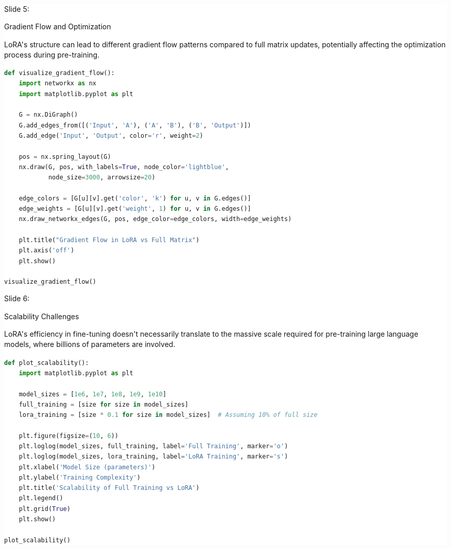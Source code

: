 Slide 5:

Gradient Flow and Optimization

LoRA's structure can lead to different gradient flow patterns compared to full matrix updates, potentially affecting the optimization process during pre-training.

```python
def visualize_gradient_flow():
    import networkx as nx
    import matplotlib.pyplot as plt
    
    G = nx.DiGraph()
    G.add_edges_from([('Input', 'A'), ('A', 'B'), ('B', 'Output')])
    G.add_edge('Input', 'Output', color='r', weight=2)
    
    pos = nx.spring_layout(G)
    nx.draw(G, pos, with_labels=True, node_color='lightblue', 
            node_size=3000, arrowsize=20)
    
    edge_colors = [G[u][v].get('color', 'k') for u, v in G.edges()]
    edge_weights = [G[u][v].get('weight', 1) for u, v in G.edges()]
    nx.draw_networkx_edges(G, pos, edge_color=edge_colors, width=edge_weights)
    
    plt.title("Gradient Flow in LoRA vs Full Matrix")
    plt.axis('off')
    plt.show()

visualize_gradient_flow()
```

Slide 6:

Scalability Challenges

LoRA's efficiency in fine-tuning doesn't necessarily translate to the massive scale required for pre-training large language models, where billions of parameters are involved.

```python
def plot_scalability():
    import matplotlib.pyplot as plt
    
    model_sizes = [1e6, 1e7, 1e8, 1e9, 1e10]
    full_training = [size for size in model_sizes]
    lora_training = [size * 0.1 for size in model_sizes]  # Assuming 10% of full size
    
    plt.figure(figsize=(10, 6))
    plt.loglog(model_sizes, full_training, label='Full Training', marker='o')
    plt.loglog(model_sizes, lora_training, label='LoRA Training', marker='s')
    plt.xlabel('Model Size (parameters)')
    plt.ylabel('Training Complexity')
    plt.title('Scalability of Full Training vs LoRA')
    plt.legend()
    plt.grid(True)
    plt.show()

plot_scalability()
```
